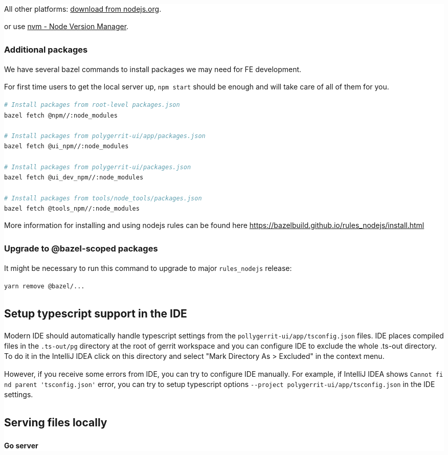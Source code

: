 All other platforms:
[download from nodejs.org](https://nodejs.org/en/download/).

or use [nvm - Node Version Manager](https://github.com/nvm-sh/nvm).

### Additional packages

We have several bazel commands to install packages we may need for FE development.

For first time users to get the local server up, `npm start` should be enough and will take care of all of them for you.

```sh
# Install packages from root-level packages.json
bazel fetch @npm//:node_modules

# Install packages from polygerrit-ui/app/packages.json
bazel fetch @ui_npm//:node_modules

# Install packages from polygerrit-ui/packages.json
bazel fetch @ui_dev_npm//:node_modules

# Install packages from tools/node_tools/packages.json
bazel fetch @tools_npm//:node_modules
```

More information for installing and using nodejs rules can be found here https://bazelbuild.github.io/rules_nodejs/install.html

### Upgrade to @bazel-scoped packages

It might be necessary to run this command to upgrade to major `rules_nodejs` release:

```sh
yarn remove @bazel/...
```

## Setup typescript support in the IDE

Modern IDE should automatically handle typescript settings from the 
`pollygerrit-ui/app/tsconfig.json` files. IDE places compiled files in the
`.ts-out/pg` directory at the root of gerrit workspace and you can configure IDE
to exclude the whole .ts-out directory. To do it in the IntelliJ IDEA click on
this directory and select "Mark Directory As > Excluded" in the context menu.

However, if you receive some errors from IDE, you can try to configure IDE
manually. For example, if IntelliJ IDEA shows
`Cannot find parent 'tsconfig.json'` error, you can try to setup typescript
options `--project polygerrit-ui/app/tsconfig.json` in the IDE settings.


## Serving files locally

#### Go server
